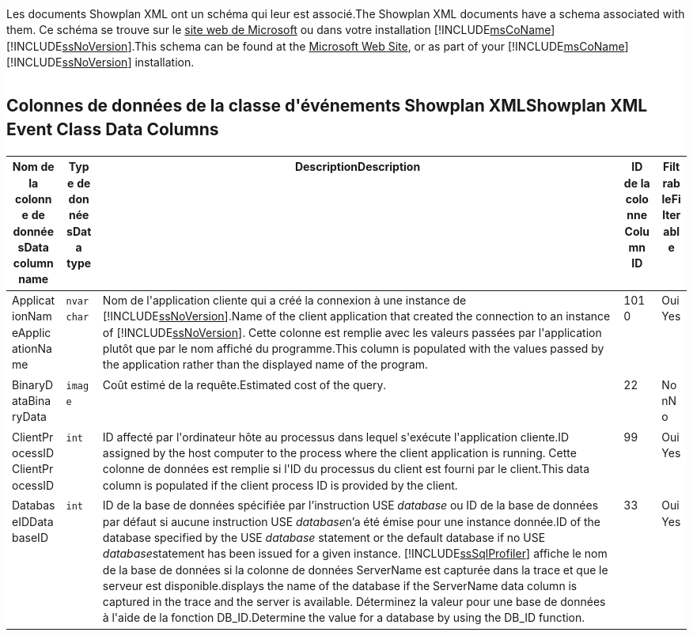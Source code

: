  <span data-ttu-id="2409e-109">Les documents Showplan XML ont un schéma qui leur est associé.</span><span class="sxs-lookup"><span data-stu-id="2409e-109">The Showplan XML documents have a schema associated with them.</span></span> <span data-ttu-id="2409e-110">Ce schéma se trouve sur le [site web de Microsoft](https://go.microsoft.com/fwlink/?LinkId=41740) ou dans votre installation [!INCLUDE[msCoName](../../includes/msconame-md.md)] [!INCLUDE[ssNoVersion](../../includes/ssnoversion-md.md)].</span><span class="sxs-lookup"><span data-stu-id="2409e-110">This schema can be found at the [Microsoft Web Site](https://go.microsoft.com/fwlink/?LinkId=41740), or as part of your [!INCLUDE[msCoName](../../includes/msconame-md.md)] [!INCLUDE[ssNoVersion](../../includes/ssnoversion-md.md)] installation.</span></span>  
  
## <a name="showplan-xml-event-class-data-columns"></a><span data-ttu-id="2409e-111">Colonnes de données de la classe d'événements Showplan XML</span><span class="sxs-lookup"><span data-stu-id="2409e-111">Showplan XML Event Class Data Columns</span></span>  
  
|<span data-ttu-id="2409e-112">Nom de la colonne de données</span><span class="sxs-lookup"><span data-stu-id="2409e-112">Data column name</span></span>|<span data-ttu-id="2409e-113">Type de données</span><span class="sxs-lookup"><span data-stu-id="2409e-113">Data type</span></span>|<span data-ttu-id="2409e-114">Description</span><span class="sxs-lookup"><span data-stu-id="2409e-114">Description</span></span>|<span data-ttu-id="2409e-115">ID de la colonne</span><span class="sxs-lookup"><span data-stu-id="2409e-115">Column ID</span></span>|<span data-ttu-id="2409e-116">Filtrable</span><span class="sxs-lookup"><span data-stu-id="2409e-116">Filterable</span></span>|  
|----------------------|---------------|-----------------|---------------|----------------|  
|<span data-ttu-id="2409e-117">ApplicationName</span><span class="sxs-lookup"><span data-stu-id="2409e-117">ApplicationName</span></span>|`nvarchar`|<span data-ttu-id="2409e-118">Nom de l'application cliente qui a créé la connexion à une instance de [!INCLUDE[ssNoVersion](../../includes/ssnoversion-md.md)].</span><span class="sxs-lookup"><span data-stu-id="2409e-118">Name of the client application that created the connection to an instance of [!INCLUDE[ssNoVersion](../../includes/ssnoversion-md.md)].</span></span> <span data-ttu-id="2409e-119">Cette colonne est remplie avec les valeurs passées par l'application plutôt que par le nom affiché du programme.</span><span class="sxs-lookup"><span data-stu-id="2409e-119">This column is populated with the values passed by the application rather than the displayed name of the program.</span></span>|<span data-ttu-id="2409e-120">10</span><span class="sxs-lookup"><span data-stu-id="2409e-120">10</span></span>|<span data-ttu-id="2409e-121">Oui</span><span class="sxs-lookup"><span data-stu-id="2409e-121">Yes</span></span>|  
|<span data-ttu-id="2409e-122">BinaryData</span><span class="sxs-lookup"><span data-stu-id="2409e-122">BinaryData</span></span>|`image`|<span data-ttu-id="2409e-123">Coût estimé de la requête.</span><span class="sxs-lookup"><span data-stu-id="2409e-123">Estimated cost of the query.</span></span>|<span data-ttu-id="2409e-124">2</span><span class="sxs-lookup"><span data-stu-id="2409e-124">2</span></span>|<span data-ttu-id="2409e-125">Non</span><span class="sxs-lookup"><span data-stu-id="2409e-125">No</span></span>|  
|<span data-ttu-id="2409e-126">ClientProcessID</span><span class="sxs-lookup"><span data-stu-id="2409e-126">ClientProcessID</span></span>|`int`|<span data-ttu-id="2409e-127">ID affecté par l'ordinateur hôte au processus dans lequel s'exécute l'application cliente.</span><span class="sxs-lookup"><span data-stu-id="2409e-127">ID assigned by the host computer to the process where the client application is running.</span></span> <span data-ttu-id="2409e-128">Cette colonne de données est remplie si l'ID du processus du client est fourni par le client.</span><span class="sxs-lookup"><span data-stu-id="2409e-128">This data column is populated if the client process ID is provided by the client.</span></span>|<span data-ttu-id="2409e-129">9</span><span class="sxs-lookup"><span data-stu-id="2409e-129">9</span></span>|<span data-ttu-id="2409e-130">Oui</span><span class="sxs-lookup"><span data-stu-id="2409e-130">Yes</span></span>|  
|<span data-ttu-id="2409e-131">DatabaseID</span><span class="sxs-lookup"><span data-stu-id="2409e-131">DatabaseID</span></span>|`int`|<span data-ttu-id="2409e-132">ID de la base de données spécifiée par l’instruction USE *database* ou ID de la base de données par défaut si aucune instruction USE *database*n’a été émise pour une instance donnée.</span><span class="sxs-lookup"><span data-stu-id="2409e-132">ID of the database specified by the USE *database* statement or the default database if no USE *database*statement has been issued for a given instance.</span></span> [!INCLUDE[ssSqlProfiler](../../includes/sssqlprofiler-md.md)] <span data-ttu-id="2409e-133">affiche le nom de la base de données si la colonne de données ServerName est capturée dans la trace et que le serveur est disponible.</span><span class="sxs-lookup"><span data-stu-id="2409e-133">displays the name of the database if the ServerName data column is captured in the trace and the server is available.</span></span> <span data-ttu-id="2409e-134">Déterminez la valeur pour une base de données à l'aide de la fonction DB_ID.</span><span class="sxs-lookup"><span data-stu-id="2409e-134">Determine the value for a database by using the DB_ID function.</span></span>|<span data-ttu-id="2409e-135">3</span><span class="sxs-lookup"><span data-stu-id="2409e-135">3</span></span>|<span data-ttu-id="2409e-136">Oui</span><span class="sxs-lookup"><span data-stu-id="2409e-136">Yes</span></span>|  